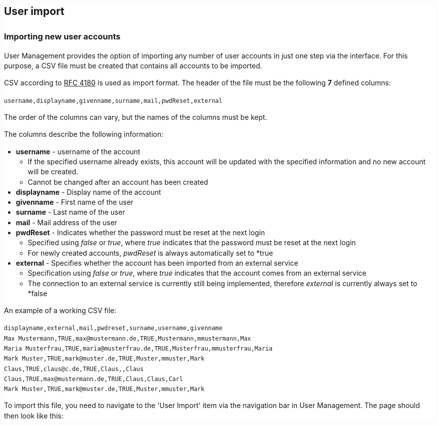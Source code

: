 ## User import

### Importing new user accounts

User Management provides the option of importing any number of user accounts in just one step via the interface.
For this purpose, a CSV file must be created that contains all accounts to be imported.

CSV according to [RFC 4180](https://datatracker.ietf.org/doc/html/rfc4180) is used as import format. The header of the file must be the following
**7** defined columns:

```csv
username,displayname,givenname,surname,mail,pwdReset,external
```
The order of the columns can vary, but the names of the columns must be kept. 

The columns describe the following information:
* **username** - username of the account
   * If the specified username already exists, this account will be updated with the specified information and no new account will be created.
   * Cannot be changed after an account has been created
* **displayname** - Display name of the account
* **givenname** - First name of the user
* **surname** - Last name of the user
* **mail** - Mail address of the user
* **pwdReset** - Indicates whether the password must be reset at the next login
  * Specified using *false* or *true*, where *true* indicates that the password must be reset at the next login
   * For newly created accounts, *pwdReset* is always automatically set to *true
* **external** - Specifies whether the account has been imported from an external service
   * Specification using *false* or *true*, where *true* indicates that the account comes from an external service
   * The connection to an external service is currently still being implemented, therefore *external* is currently always set to *false

An example of a working CSV file:
```
displayname,external,mail,pwdreset,surname,username,givenname
Max Mustermann,TRUE,max@mustermann.de,TRUE,Mustermann,mmustermann,Max
Maria Musterfrau,TRUE,maria@musterfrau.de,TRUE,Musterfrau,mmusterfrau,Maria
Mark Muster,TRUE,mark@muster.de,TRUE,Muster,mmuster,Mark
Claus,TRUE,claus@c.de,TRUE,Claus,,Claus
Claus,TRUE,max@mustermann.de,TRUE,Claus,Claus,Carl
Mark Muster,TRUE,mark@muster.de,TRUE,Muster,mmuster,Mark
```

To import this file, you need to navigate to the 'User Import' item via the navigation bar in User Management.
The page should then look like this:

